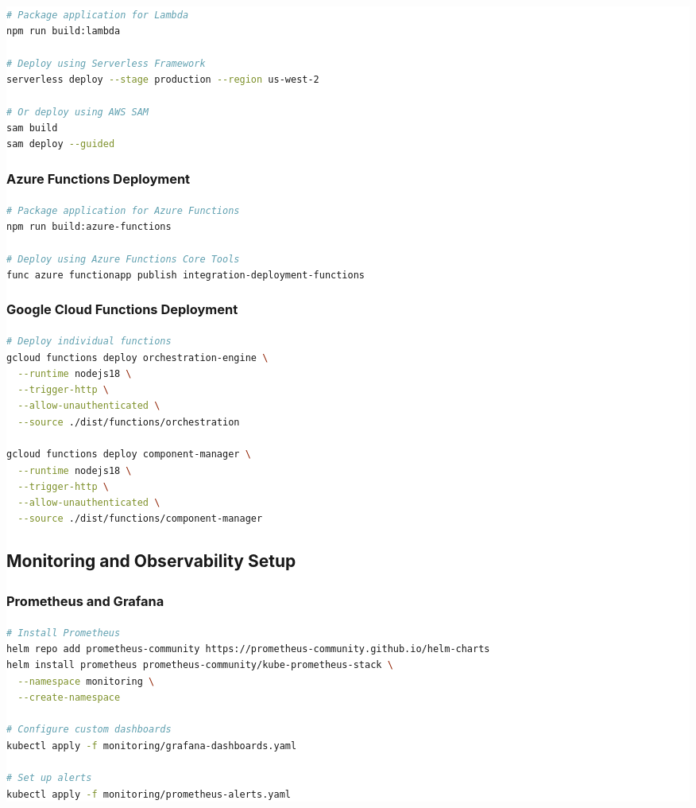 ```bash
# Package application for Lambda
npm run build:lambda

# Deploy using Serverless Framework
serverless deploy --stage production --region us-west-2

# Or deploy using AWS SAM
sam build
sam deploy --guided
```

### Azure Functions Deployment

```bash
# Package application for Azure Functions
npm run build:azure-functions

# Deploy using Azure Functions Core Tools
func azure functionapp publish integration-deployment-functions
```

### Google Cloud Functions Deployment

```bash
# Deploy individual functions
gcloud functions deploy orchestration-engine \
  --runtime nodejs18 \
  --trigger-http \
  --allow-unauthenticated \
  --source ./dist/functions/orchestration

gcloud functions deploy component-manager \
  --runtime nodejs18 \
  --trigger-http \
  --allow-unauthenticated \
  --source ./dist/functions/component-manager
```

## Monitoring and Observability Setup

### Prometheus and Grafana

```bash
# Install Prometheus
helm repo add prometheus-community https://prometheus-community.github.io/helm-charts
helm install prometheus prometheus-community/kube-prometheus-stack \
  --namespace monitoring \
  --create-namespace

# Configure custom dashboards
kubectl apply -f monitoring/grafana-dashboards.yaml

# Set up alerts
kubectl apply -f monitoring/prometheus-alerts.yaml
```
